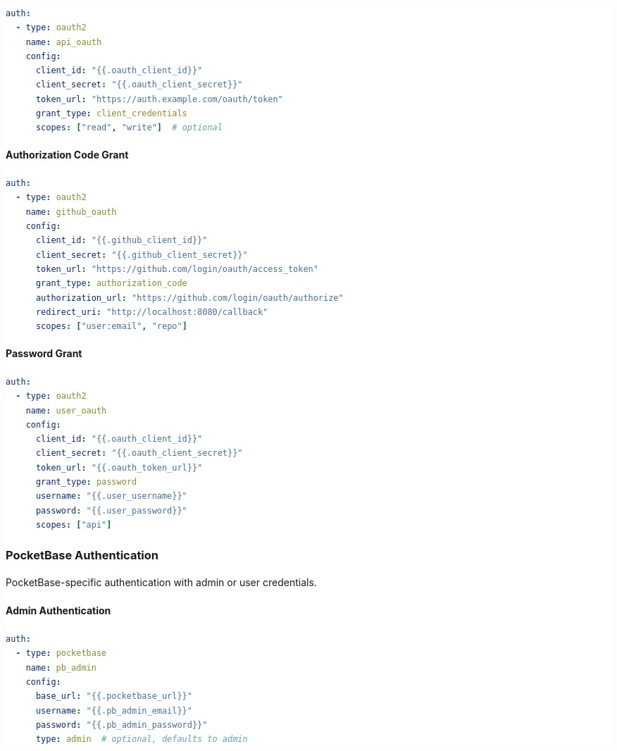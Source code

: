 ```yaml
auth:
  - type: oauth2
    name: api_oauth
    config:
      client_id: "{{.oauth_client_id}}"
      client_secret: "{{.oauth_client_secret}}"
      token_url: "https://auth.example.com/oauth/token"
      grant_type: client_credentials
      scopes: ["read", "write"]  # optional
```

#### Authorization Code Grant

```yaml
auth:
  - type: oauth2
    name: github_oauth
    config:
      client_id: "{{.github_client_id}}"
      client_secret: "{{.github_client_secret}}"
      token_url: "https://github.com/login/oauth/access_token"
      grant_type: authorization_code
      authorization_url: "https://github.com/login/oauth/authorize"
      redirect_uri: "http://localhost:8080/callback"
      scopes: ["user:email", "repo"]
```

#### Password Grant

```yaml
auth:
  - type: oauth2
    name: user_oauth
    config:
      client_id: "{{.oauth_client_id}}"
      client_secret: "{{.oauth_client_secret}}"
      token_url: "{{.oauth_token_url}}"
      grant_type: password
      username: "{{.user_username}}"
      password: "{{.user_password}}"
      scopes: ["api"]
```

### PocketBase Authentication

PocketBase-specific authentication with admin or user credentials.

#### Admin Authentication

```yaml
auth:
  - type: pocketbase
    name: pb_admin
    config:
      base_url: "{{.pocketbase_url}}"
      username: "{{.pb_admin_email}}"
      password: "{{.pb_admin_password}}"
      type: admin  # optional, defaults to admin
```
